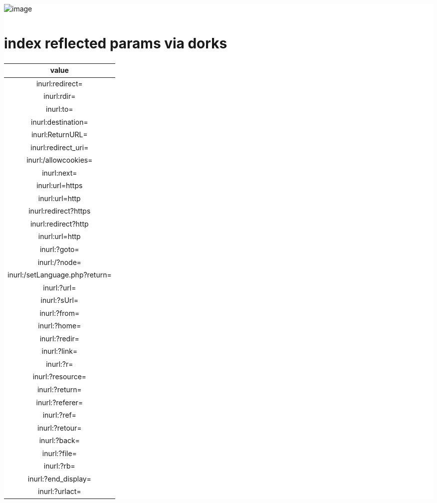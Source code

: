 ![image](https://github.com/ex16x41/bugbounty/assets/44981946/f65bd0b0-b358-4d5e-aa1d-50fe02c9751d)


# index reflected params via dorks

| value |
|:---:|
| inurl:redirect= |
| inurl:rdir=  |
| inurl:to=  | 
| inurl:destination= |
| inurl:ReturnURL=  |
| inurl:redirect_uri= |
| inurl:/allowcookies= | 
| inurl:next= | 
| inurl:url=https | 
| inurl:url=http |
| inurl:redirect?https | 
| inurl:redirect?http | 
| inurl:url=http |
| inurl:?goto= | 
| inurl:/?node= | 
| inurl:/setLanguage.php?return= | 
| inurl:?url= |
| inurl:?sUrl= | 
| inurl:?from= | 
| inurl:?home= | 
| inurl:?redir= | 
| inurl:?link= | 
| inurl:?r= | 
| inurl:?resource= | 
| inurl:?return= |
| inurl:?referer= |
| inurl:?ref= | 
| inurl:?retour= | 
| inurl:?back= | 
| inurl:?file= | 
| inurl:?rb= | 
| inurl:?end_display= | 
| inurl:?urlact= | 